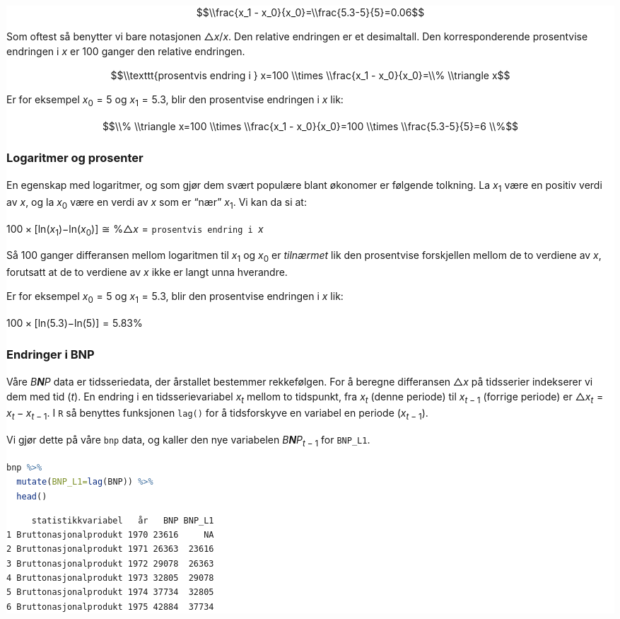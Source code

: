 $$\\frac{x_1 - x_0}{x_0}=\\frac{5.3-5}{5}=0.06$$

Som oftest så benytter vi bare notasjonen △*x*/*x*. Den relative
endringen er et desimaltall. Den korresponderende prosentvise endringen
i *x* er 100 ganger den relative endringen.

$$\\texttt{prosentvis endring i } x=100 \\times \\frac{x_1 - x_0}{x_0}=\\% \\triangle x$$

Er for eksempel *x*<sub>0</sub> = 5 og *x*<sub>1</sub> = 5.3, blir den
prosentvise endringen i *x* lik:

$$\\% \\triangle x=100 \\times \\frac{x_1 - x_0}{x_0}=100 \\times \\frac{5.3-5}{5}=6 \\%$$

### Logaritmer og prosenter

En egenskap med logaritmer, og som gjør dem svært populære blant
økonomer er følgende tolkning. La *x*<sub>1</sub> være en positiv verdi
av *x*, og la *x*<sub>0</sub> være en verdi av *x* som er “nær”
*x*<sub>1</sub>. Vi kan da si at:

100 × \[ln(*x*<sub>1</sub>)−ln(*x*<sub>0</sub>)\] ≅ %△*x* = `prosentvis endring i `*x*

Så 100 ganger differansen mellom logaritmen til *x*<sub>1</sub> og
*x*<sub>0</sub> er *tilnærmet* lik den prosentvise forskjellen mellom de
to verdiene av *x*, forutsatt at de to verdiene av *x* ikke er langt
unna hverandre.

Er for eksempel *x*<sub>0</sub> = 5 og *x*<sub>1</sub> = 5.3, blir den
prosentvise endringen i *x* lik:

100 × \[ln(5.3)−ln(5)\] = 5.83%

### Endringer i BNP

Våre *B**N**P* data er tidsseriedata, der årstallet bestemmer
rekkefølgen. For å beregne differansen △*x* på tidsserier indekserer vi
dem med tid (*t*). En endring i en tidsserievariabel *x*<sub>*t*</sub>
mellom to tidspunkt, fra *x*<sub>*t*</sub> (denne periode) til
*x*<sub>*t* − 1</sub> (forrige periode) er
△*x*<sub>*t*</sub> = *x*<sub>*t*</sub> − *x*<sub>*t* − 1</sub>. I `R` så
benyttes funksjonen `lag()` for å tidsforskyve en variabel en periode
(*x*<sub>*t* − 1</sub>).

Vi gjør dette på våre `bnp` data, og kaller den nye variabelen
*B**N**P*<sub>*t* − 1</sub> for `BNP_L1`.

``` r
bnp %>% 
  mutate(BNP_L1=lag(BNP)) %>% 
  head()
```

         statistikkvariabel   år   BNP BNP_L1
    1 Bruttonasjonalprodukt 1970 23616     NA
    2 Bruttonasjonalprodukt 1971 26363  23616
    3 Bruttonasjonalprodukt 1972 29078  26363
    4 Bruttonasjonalprodukt 1973 32805  29078
    5 Bruttonasjonalprodukt 1974 37734  32805
    6 Bruttonasjonalprodukt 1975 42884  37734
